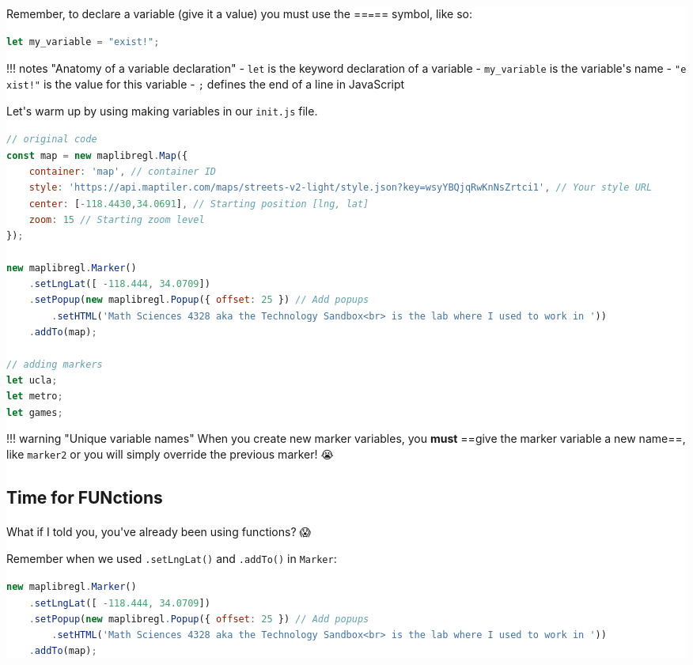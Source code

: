 Remember, to declare a variable (give it a value) you must use the  ==`=`== symbol, like so:

```js
let my_variable = "exist!";
```

!!! notes "Anatomy of a variable declaration"
    - `let` is the keyword declaration of a variable
    - `my_variable` is the variable's name
    - `"exist!"` is the value for this variable
    - `;` defines the end of a line in JavaScript 

Let's warm up by using making variables in our `init.js` file.

```js title="js/init.js"
// original code
const map = new maplibregl.Map({
    container: 'map', // container ID
    style: 'https://api.maptiler.com/maps/streets-v2-light/style.json?key=wsyYBQjqRwKnNsZrtci1', // Your style URL
    center: [-118.4430,34.0691], // Starting position [lng, lat]
    zoom: 15 // Starting zoom level
});

new maplibregl.Marker()
    .setLngLat([ -118.444, 34.0709])
    .setPopup(new maplibregl.Popup({ offset: 25 }) // Add popups
        .setHTML('Math Sciences 4328 aka the Technology Sandbox<br> is the lab where I used to work in '))
    .addTo(map);

// adding markers
let ucla;
let metro;
let games;

```

!!! warning "Unique variable names"
    When you create new marker variables, you **must** ==give the marker variable a new name==, like `marker2` or you will simply override the previous marker! :sob: 

## Time for **FUN**ctions

What if I told you, you've already been using functions? :scream:

Remember when we used `.setLngLat()` and `.addTo()` in `Marker`:

```js
new maplibregl.Marker()
    .setLngLat([ -118.444, 34.0709])
    .setPopup(new maplibregl.Popup({ offset: 25 }) // Add popups
        .setHTML('Math Sciences 4328 aka the Technology Sandbox<br> is the lab where I used to work in '))
    .addTo(map);
```
